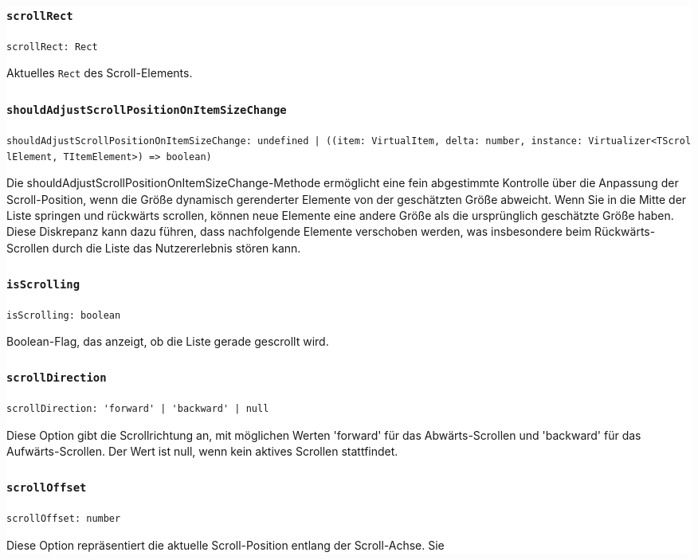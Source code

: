 ### `scrollRect`

```tsx
scrollRect: Rect
```

Aktuelles `Rect` des Scroll-Elements.

### `shouldAdjustScrollPositionOnItemSizeChange`

```tsx
shouldAdjustScrollPositionOnItemSizeChange: undefined | ((item: VirtualItem, delta: number, instance: Virtualizer<TScrollElement, TItemElement>) => boolean)
```

Die shouldAdjustScrollPositionOnItemSizeChange-Methode ermöglicht eine fein abgestimmte Kontrolle über die Anpassung der Scroll-Position, wenn die Größe dynamisch gerenderter Elemente von der geschätzten Größe abweicht. Wenn Sie in die Mitte der Liste springen und rückwärts scrollen, können neue Elemente eine andere Größe als die ursprünglich geschätzte Größe haben. Diese Diskrepanz kann dazu führen, dass nachfolgende Elemente verschoben werden, was insbesondere beim Rückwärts-Scrollen durch die Liste das Nutzererlebnis stören kann.

### `isScrolling`

```tsx
isScrolling: boolean
```

Boolean-Flag, das anzeigt, ob die Liste gerade gescrollt wird.

### `scrollDirection`

```tsx
scrollDirection: 'forward' | 'backward' | null
```

Diese Option gibt die Scrollrichtung an, mit möglichen Werten 'forward' für das Abwärts-Scrollen und 'backward' für das Aufwärts-Scrollen. Der Wert ist null, wenn kein aktives Scrollen stattfindet.

### `scrollOffset`

```tsx
scrollOffset: number
```

Diese Option repräsentiert die aktuelle Scroll-Position entlang der Scroll-Achse. Sie
